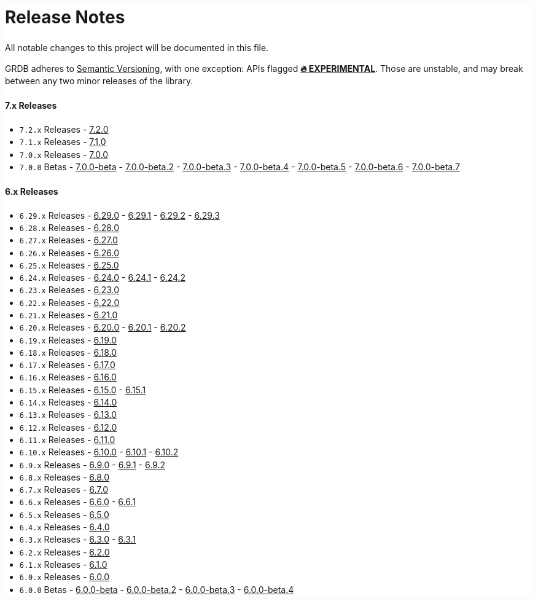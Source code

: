 Release Notes
=============

All notable changes to this project will be documented in this file.

GRDB adheres to [Semantic Versioning](https://semver.org/), with one exception: APIs flagged [**:fire: EXPERIMENTAL**](README.md#what-are-experimental-features). Those are unstable, and may break between any two minor releases of the library.

#### 7.x Releases

- `7.2.x` Releases - [7.2.0](#720)
- `7.1.x` Releases - [7.1.0](#710)
- `7.0.x` Releases - [7.0.0](#700)
- `7.0.0` Betas - [7.0.0-beta](#700-beta) - [7.0.0-beta.2](#700-beta2) - [7.0.0-beta.3](#700-beta3) - [7.0.0-beta.4](#700-beta4) - [7.0.0-beta.5](#700-beta5) - [7.0.0-beta.6](#700-beta6) - [7.0.0-beta.7](#700-beta7)

#### 6.x Releases

- `6.29.x` Releases - [6.29.0](#6290) - [6.29.1](#6291) - [6.29.2](#6292) - [6.29.3](#6293)
- `6.28.x` Releases - [6.28.0](#6280)
- `6.27.x` Releases - [6.27.0](#6270)
- `6.26.x` Releases - [6.26.0](#6260)
- `6.25.x` Releases - [6.25.0](#6250)
- `6.24.x` Releases - [6.24.0](#6240) - [6.24.1](#6241) - [6.24.2](#6242)
- `6.23.x` Releases - [6.23.0](#6230)
- `6.22.x` Releases - [6.22.0](#6220)
- `6.21.x` Releases - [6.21.0](#6210)
- `6.20.x` Releases - [6.20.0](#6200) - [6.20.1](#6201) - [6.20.2](#6202)
- `6.19.x` Releases - [6.19.0](#6190)
- `6.18.x` Releases - [6.18.0](#6180)
- `6.17.x` Releases - [6.17.0](#6170)
- `6.16.x` Releases - [6.16.0](#6160)
- `6.15.x` Releases - [6.15.0](#6150) - [6.15.1](#6151)
- `6.14.x` Releases - [6.14.0](#6140)
- `6.13.x` Releases - [6.13.0](#6130)
- `6.12.x` Releases - [6.12.0](#6120)
- `6.11.x` Releases - [6.11.0](#6110)
- `6.10.x` Releases - [6.10.0](#6100) - [6.10.1](#6101) - [6.10.2](#6102)
- `6.9.x` Releases - [6.9.0](#690) - [6.9.1](#691) - [6.9.2](#692)
- `6.8.x` Releases - [6.8.0](#680)
- `6.7.x` Releases - [6.7.0](#670)
- `6.6.x` Releases - [6.6.0](#660) - [6.6.1](#661)
- `6.5.x` Releases - [6.5.0](#650)
- `6.4.x` Releases - [6.4.0](#640)
- `6.3.x` Releases - [6.3.0](#630) - [6.3.1](#631)
- `6.2.x` Releases - [6.2.0](#620)
- `6.1.x` Releases - [6.1.0](#610)
- `6.0.x` Releases - [6.0.0](#600)
- `6.0.0` Betas - [6.0.0-beta](#600-beta) - [6.0.0-beta.2](#600-beta2) - [6.0.0-beta.3](#600-beta3) - [6.0.0-beta.4](#600-beta4)
